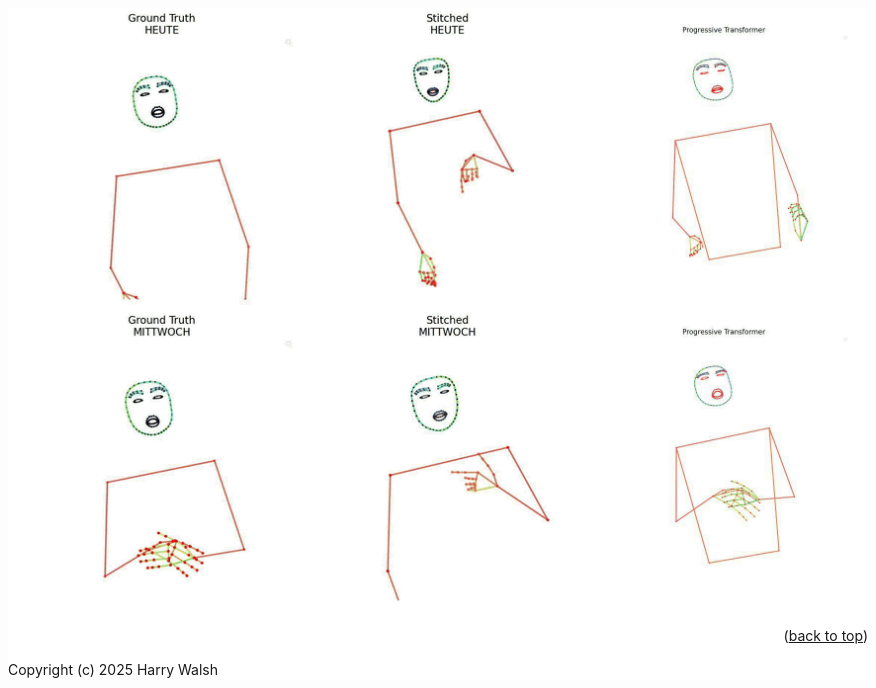 <img src="./videos/pt_comp/pt_06January_2010_Wednesday_heute-3523.gif" />
<img src="./videos/pt_comp/pt_17October_2009_Saturday_tagesschau-2138.gif" />
</div>


<p align="right">(<a href="#readme-top">back to top</a>)</p>



[system_overview]: images/ECCV_overview_v6.drawio.png
[translation_overview]: images/translation_overview.png
[stitching_overview]: images/stitching_overview.png

[license-shield]: https://img.shields.io/github/license/othneildrew/Best-README-Template.svg?style=for-the-badge
[license-url]: https://github.com/othneildrew/Best-README-Template/blob/master/LICENSE.txt
[mdgs_cb_1]: https://github.com/walsharry/VQ_SLP/assets/50142465/4cbc73dc-02f9-44c7-b478-952c4ccc8b30

Copyright (c) 2025 Harry Walsh

[//]: # (Left: Original sequence, Middle: Stitched sequence and Right: Stitched sequence with constant stitching.)
[//]: # (Left: Original sequence, Middle: Stitched sequence and Right: Stitched sequence without filter matching.)